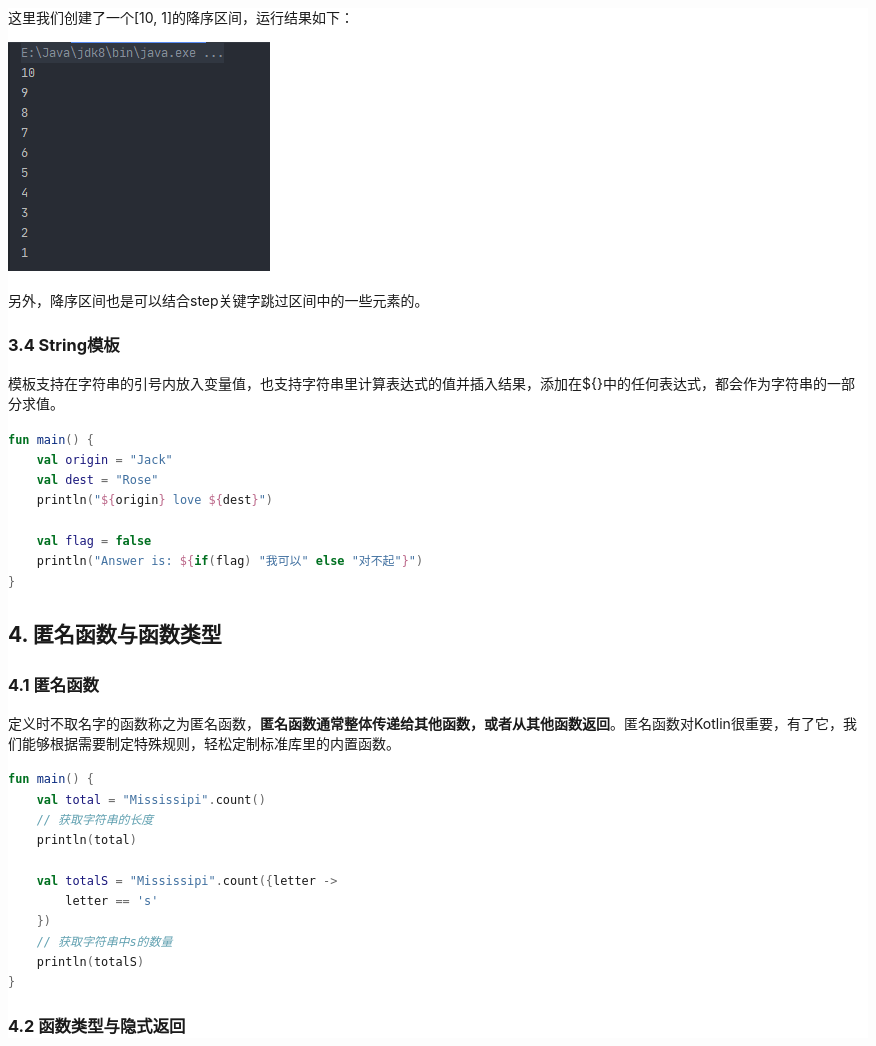 这里我们创建了一个[10, 1]的降序区间，运行结果如下：

![alt](../pic/3.3.3.png)

另外，降序区间也是可以结合step关键字跳过区间中的一些元素的。

### 3.4 String模板

模板支持在字符串的引号内放入变量值，也支持字符串里计算表达式的值并插入结果，添加在${}中的任何表达式，都会作为字符串的一部分求值。

```kotlin
fun main() {
    val origin = "Jack"
    val dest = "Rose"
    println("${origin} love ${dest}")
    
    val flag = false
    println("Answer is: ${if(flag) "我可以" else "对不起"}")
}
```

## 4. 匿名函数与函数类型

### 4.1 匿名函数

定义时不取名字的函数称之为匿名函数，**匿名函数通常整体传递给其他函数，或者从其他函数返回**。匿名函数对Kotlin很重要，有了它，我们能够根据需要制定特殊规则，轻松定制标准库里的内置函数。

```kotlin
fun main() {
    val total = "Mississipi".count()
    // 获取字符串的长度
    println(total)
    
    val totalS = "Mississipi".count({letter ->
		letter == 's'
    })
    // 获取字符串中s的数量
    println(totalS)
}
```

### 4.2 函数类型与隐式返回
